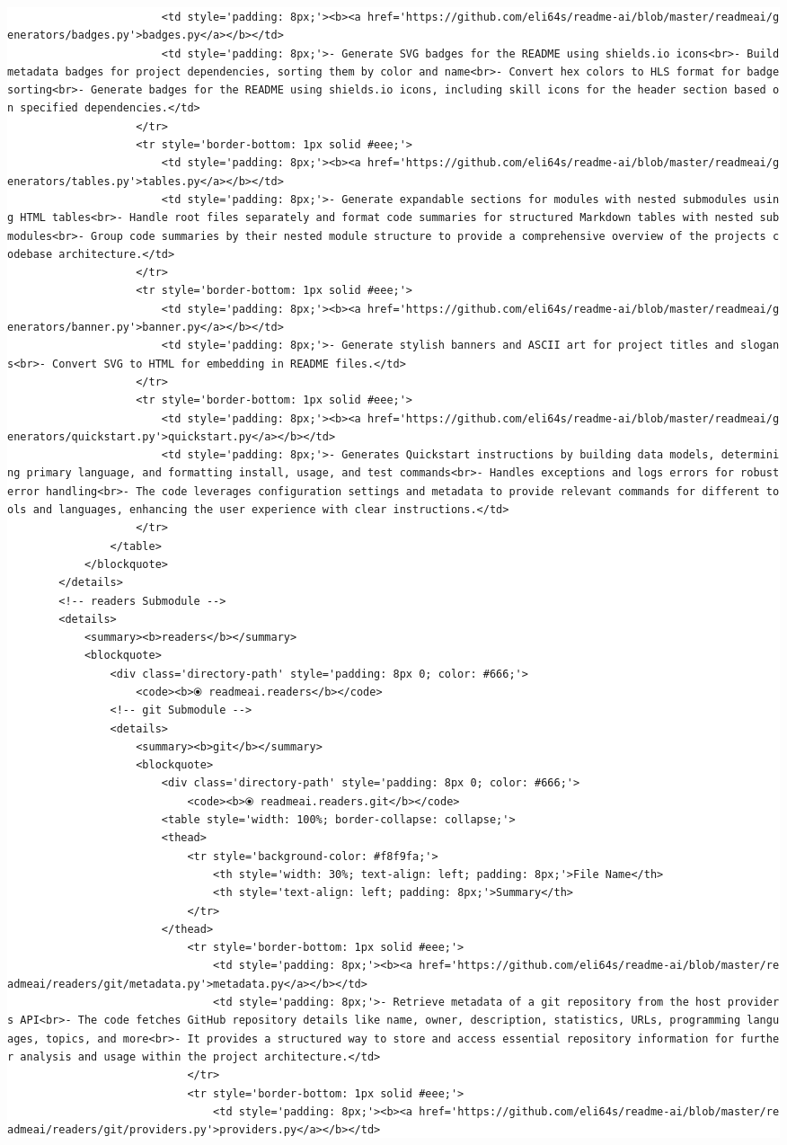 							<td style='padding: 8px;'><b><a href='https://github.com/eli64s/readme-ai/blob/master/readmeai/generators/badges.py'>badges.py</a></b></td>
							<td style='padding: 8px;'>- Generate SVG badges for the README using shields.io icons<br>- Build metadata badges for project dependencies, sorting them by color and name<br>- Convert hex colors to HLS format for badge sorting<br>- Generate badges for the README using shields.io icons, including skill icons for the header section based on specified dependencies.</td>
						</tr>
						<tr style='border-bottom: 1px solid #eee;'>
							<td style='padding: 8px;'><b><a href='https://github.com/eli64s/readme-ai/blob/master/readmeai/generators/tables.py'>tables.py</a></b></td>
							<td style='padding: 8px;'>- Generate expandable sections for modules with nested submodules using HTML tables<br>- Handle root files separately and format code summaries for structured Markdown tables with nested submodules<br>- Group code summaries by their nested module structure to provide a comprehensive overview of the projects codebase architecture.</td>
						</tr>
						<tr style='border-bottom: 1px solid #eee;'>
							<td style='padding: 8px;'><b><a href='https://github.com/eli64s/readme-ai/blob/master/readmeai/generators/banner.py'>banner.py</a></b></td>
							<td style='padding: 8px;'>- Generate stylish banners and ASCII art for project titles and slogans<br>- Convert SVG to HTML for embedding in README files.</td>
						</tr>
						<tr style='border-bottom: 1px solid #eee;'>
							<td style='padding: 8px;'><b><a href='https://github.com/eli64s/readme-ai/blob/master/readmeai/generators/quickstart.py'>quickstart.py</a></b></td>
							<td style='padding: 8px;'>- Generates Quickstart instructions by building data models, determining primary language, and formatting install, usage, and test commands<br>- Handles exceptions and logs errors for robust error handling<br>- The code leverages configuration settings and metadata to provide relevant commands for different tools and languages, enhancing the user experience with clear instructions.</td>
						</tr>
					</table>
				</blockquote>
			</details>
			<!-- readers Submodule -->
			<details>
				<summary><b>readers</b></summary>
				<blockquote>
					<div class='directory-path' style='padding: 8px 0; color: #666;'>
						<code><b>⦿ readmeai.readers</b></code>
					<!-- git Submodule -->
					<details>
						<summary><b>git</b></summary>
						<blockquote>
							<div class='directory-path' style='padding: 8px 0; color: #666;'>
								<code><b>⦿ readmeai.readers.git</b></code>
							<table style='width: 100%; border-collapse: collapse;'>
							<thead>
								<tr style='background-color: #f8f9fa;'>
									<th style='width: 30%; text-align: left; padding: 8px;'>File Name</th>
									<th style='text-align: left; padding: 8px;'>Summary</th>
								</tr>
							</thead>
								<tr style='border-bottom: 1px solid #eee;'>
									<td style='padding: 8px;'><b><a href='https://github.com/eli64s/readme-ai/blob/master/readmeai/readers/git/metadata.py'>metadata.py</a></b></td>
									<td style='padding: 8px;'>- Retrieve metadata of a git repository from the host providers API<br>- The code fetches GitHub repository details like name, owner, description, statistics, URLs, programming languages, topics, and more<br>- It provides a structured way to store and access essential repository information for further analysis and usage within the project architecture.</td>
								</tr>
								<tr style='border-bottom: 1px solid #eee;'>
									<td style='padding: 8px;'><b><a href='https://github.com/eli64s/readme-ai/blob/master/readmeai/readers/git/providers.py'>providers.py</a></b></td>
